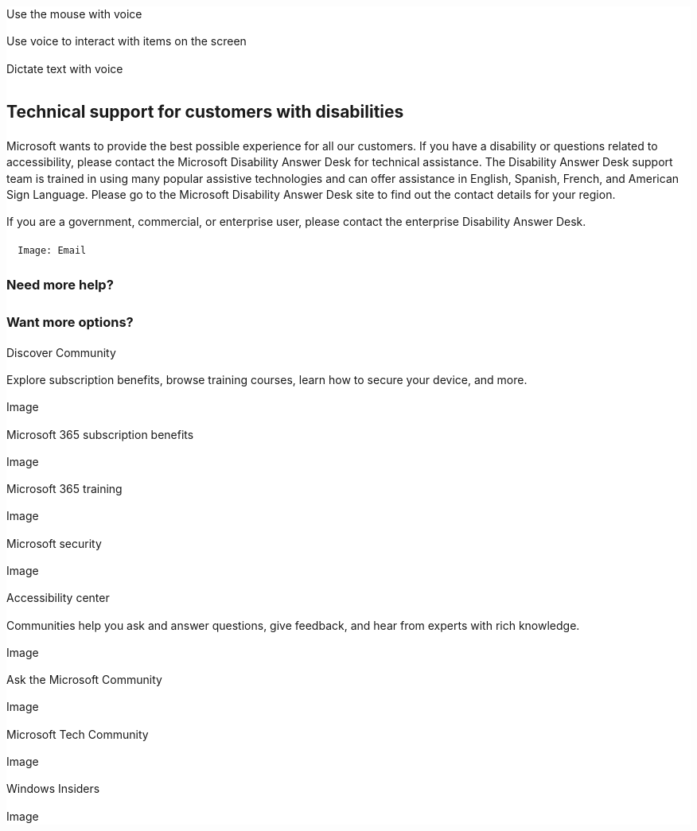 Use the mouse with voice 

Use voice to interact with items on the screen 

Dictate text with voice

## Technical support for customers with disabilities 

Microsoft wants to provide the best possible experience for all our customers. If you have a disability or questions related to accessibility, please contact the Microsoft Disability Answer Desk for technical assistance. The Disability Answer Desk support team is trained in using many popular assistive technologies and can offer assistance in English, Spanish, French, and American Sign Language. Please go to the Microsoft Disability Answer Desk site to find out the contact details for your region. 

If you are a government, commercial, or enterprise user, please contact the enterprise Disability Answer Desk.

      Image: Email 

### Need more help?

### Want more options?

Discover Community

Explore subscription benefits, browse training courses, learn how to secure your device, and more.

Image

Microsoft 365 subscription benefits

Image

Microsoft 365 training

Image

Microsoft security

Image

Accessibility center

Communities help you ask and answer questions, give feedback, and hear from experts with rich knowledge. 

Image

Ask the Microsoft Community

Image

Microsoft Tech Community

Image

Windows Insiders

Image
